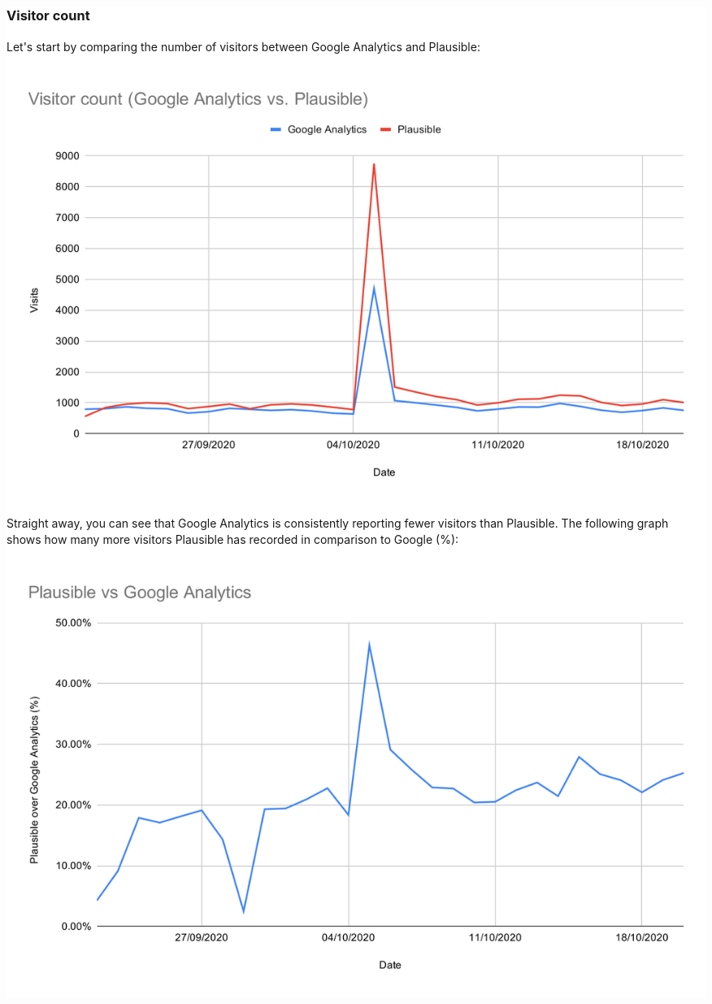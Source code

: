 ### Visitor count

Let's start by comparing the number of visitors between Google Analytics and Plausible:

![Chart: visitors over time, comparing Google Analytics with Plausible](/uploads/2020-10-27-effect-adblockers-on-google-analytics-vs-plausible/chart-visitors-count.svg)

Straight away, you can see that Google Analytics is consistently reporting fewer visitors than Plausible. The following graph shows how many more visitors Plausible has recorded in comparison to Google (%):

![Chart: Difference between Google Analytics and Plausible in percentage](/uploads/2020-10-27-effect-adblockers-on-google-analytics-vs-plausible/chart-visitors-percentage-diff.svg)